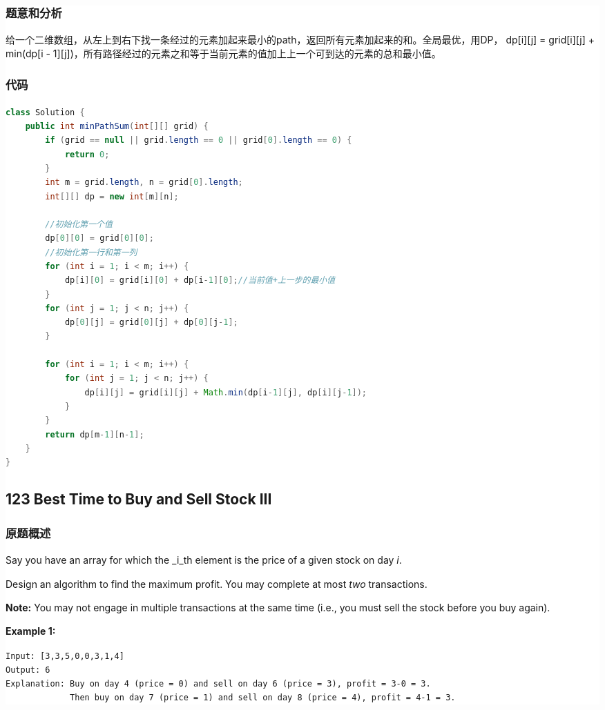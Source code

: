### **题意和分析**

给一个二维数组，从左上到右下找一条经过的元素加起来最小的path，返回所有元素加起来的和。全局最优，用DP， dp\[i\]\[j\] = grid\[i\]\[j\] + min\(dp\[i - 1\]\[j\]\)，所有路径经过的元素之和等于当前元素的值加上上一个可到达的元素的总和最小值。

### **代码**

```java
class Solution {
    public int minPathSum(int[][] grid) {
        if (grid == null || grid.length == 0 || grid[0].length == 0) {
            return 0;
        }
        int m = grid.length, n = grid[0].length;
        int[][] dp = new int[m][n];

        //初始化第一个值
        dp[0][0] = grid[0][0];
        //初始化第一行和第一列
        for (int i = 1; i < m; i++) {
            dp[i][0] = grid[i][0] + dp[i-1][0];//当前值+上一步的最小值
        }
        for (int j = 1; j < n; j++) {
            dp[0][j] = grid[0][j] + dp[0][j-1];
        }

        for (int i = 1; i < m; i++) {
            for (int j = 1; j < n; j++) {
                dp[i][j] = grid[i][j] + Math.min(dp[i-1][j], dp[i][j-1]);
            }
        }
        return dp[m-1][n-1];
    }
}
```

## **123 Best Time to Buy and Sell Stock III** 

### **原题概述**

Say you have an array for which the _i_th element is the price of a given stock on day _i_.

Design an algorithm to find the maximum profit. You may complete at most _two_ transactions.

**Note:** You may not engage in multiple transactions at the same time \(i.e., you must sell the stock before you buy again\).

**Example 1:**

```text
Input: [3,3,5,0,0,3,1,4]
Output: 6
Explanation: Buy on day 4 (price = 0) and sell on day 6 (price = 3), profit = 3-0 = 3.
             Then buy on day 7 (price = 1) and sell on day 8 (price = 4), profit = 4-1 = 3.
```
